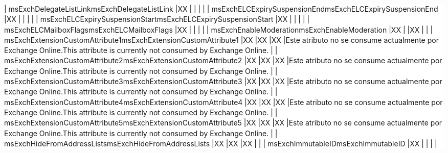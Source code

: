 | <span data-ttu-id="b846a-332">msExchDelegateListLink</span><span class="sxs-lookup"><span data-stu-id="b846a-332">msExchDelegateListLink</span></span> |<span data-ttu-id="b846a-333">X</span><span class="sxs-lookup"><span data-stu-id="b846a-333">X</span></span> | | | |
| <span data-ttu-id="b846a-334">msExchELCExpirySuspensionEnd</span><span class="sxs-lookup"><span data-stu-id="b846a-334">msExchELCExpirySuspensionEnd</span></span> |<span data-ttu-id="b846a-335">X</span><span class="sxs-lookup"><span data-stu-id="b846a-335">X</span></span> | | | |
| <span data-ttu-id="b846a-336">msExchELCExpirySuspensionStart</span><span class="sxs-lookup"><span data-stu-id="b846a-336">msExchELCExpirySuspensionStart</span></span> |<span data-ttu-id="b846a-337">X</span><span class="sxs-lookup"><span data-stu-id="b846a-337">X</span></span> | | | |
| <span data-ttu-id="b846a-338">msExchELCMailboxFlags</span><span class="sxs-lookup"><span data-stu-id="b846a-338">msExchELCMailboxFlags</span></span> |<span data-ttu-id="b846a-339">X</span><span class="sxs-lookup"><span data-stu-id="b846a-339">X</span></span> | | | |
| <span data-ttu-id="b846a-340">msExchEnableModeration</span><span class="sxs-lookup"><span data-stu-id="b846a-340">msExchEnableModeration</span></span> |<span data-ttu-id="b846a-341">X</span><span class="sxs-lookup"><span data-stu-id="b846a-341">X</span></span> | |<span data-ttu-id="b846a-342">X</span><span class="sxs-lookup"><span data-stu-id="b846a-342">X</span></span> | |
| <span data-ttu-id="b846a-343">msExchExtensionCustomAttribute1</span><span class="sxs-lookup"><span data-stu-id="b846a-343">msExchExtensionCustomAttribute1</span></span> |<span data-ttu-id="b846a-344">X</span><span class="sxs-lookup"><span data-stu-id="b846a-344">X</span></span> |<span data-ttu-id="b846a-345">X</span><span class="sxs-lookup"><span data-stu-id="b846a-345">X</span></span> |<span data-ttu-id="b846a-346">X</span><span class="sxs-lookup"><span data-stu-id="b846a-346">X</span></span> |<span data-ttu-id="b846a-347">Este atributo no se consume actualmente por Exchange Online.</span><span class="sxs-lookup"><span data-stu-id="b846a-347">This attribute is currently not consumed by Exchange Online.</span></span> |
| <span data-ttu-id="b846a-348">msExchExtensionCustomAttribute2</span><span class="sxs-lookup"><span data-stu-id="b846a-348">msExchExtensionCustomAttribute2</span></span> |<span data-ttu-id="b846a-349">X</span><span class="sxs-lookup"><span data-stu-id="b846a-349">X</span></span> |<span data-ttu-id="b846a-350">X</span><span class="sxs-lookup"><span data-stu-id="b846a-350">X</span></span> |<span data-ttu-id="b846a-351">X</span><span class="sxs-lookup"><span data-stu-id="b846a-351">X</span></span> |<span data-ttu-id="b846a-352">Este atributo no se consume actualmente por Exchange Online.</span><span class="sxs-lookup"><span data-stu-id="b846a-352">This attribute is currently not consumed by Exchange Online.</span></span> |
| <span data-ttu-id="b846a-353">msExchExtensionCustomAttribute3</span><span class="sxs-lookup"><span data-stu-id="b846a-353">msExchExtensionCustomAttribute3</span></span> |<span data-ttu-id="b846a-354">X</span><span class="sxs-lookup"><span data-stu-id="b846a-354">X</span></span> |<span data-ttu-id="b846a-355">X</span><span class="sxs-lookup"><span data-stu-id="b846a-355">X</span></span> |<span data-ttu-id="b846a-356">X</span><span class="sxs-lookup"><span data-stu-id="b846a-356">X</span></span> |<span data-ttu-id="b846a-357">Este atributo no se consume actualmente por Exchange Online.</span><span class="sxs-lookup"><span data-stu-id="b846a-357">This attribute is currently not consumed by Exchange Online.</span></span> |
| <span data-ttu-id="b846a-358">msExchExtensionCustomAttribute4</span><span class="sxs-lookup"><span data-stu-id="b846a-358">msExchExtensionCustomAttribute4</span></span> |<span data-ttu-id="b846a-359">X</span><span class="sxs-lookup"><span data-stu-id="b846a-359">X</span></span> |<span data-ttu-id="b846a-360">X</span><span class="sxs-lookup"><span data-stu-id="b846a-360">X</span></span> |<span data-ttu-id="b846a-361">X</span><span class="sxs-lookup"><span data-stu-id="b846a-361">X</span></span> |<span data-ttu-id="b846a-362">Este atributo no se consume actualmente por Exchange Online.</span><span class="sxs-lookup"><span data-stu-id="b846a-362">This attribute is currently not consumed by Exchange Online.</span></span> |
| <span data-ttu-id="b846a-363">msExchExtensionCustomAttribute5</span><span class="sxs-lookup"><span data-stu-id="b846a-363">msExchExtensionCustomAttribute5</span></span> |<span data-ttu-id="b846a-364">X</span><span class="sxs-lookup"><span data-stu-id="b846a-364">X</span></span> |<span data-ttu-id="b846a-365">X</span><span class="sxs-lookup"><span data-stu-id="b846a-365">X</span></span> |<span data-ttu-id="b846a-366">X</span><span class="sxs-lookup"><span data-stu-id="b846a-366">X</span></span> |<span data-ttu-id="b846a-367">Este atributo no se consume actualmente por Exchange Online.</span><span class="sxs-lookup"><span data-stu-id="b846a-367">This attribute is currently not consumed by Exchange Online.</span></span> |
| <span data-ttu-id="b846a-368">msExchHideFromAddressLists</span><span class="sxs-lookup"><span data-stu-id="b846a-368">msExchHideFromAddressLists</span></span> |<span data-ttu-id="b846a-369">X</span><span class="sxs-lookup"><span data-stu-id="b846a-369">X</span></span> |<span data-ttu-id="b846a-370">X</span><span class="sxs-lookup"><span data-stu-id="b846a-370">X</span></span> |<span data-ttu-id="b846a-371">X</span><span class="sxs-lookup"><span data-stu-id="b846a-371">X</span></span> | |
| <span data-ttu-id="b846a-372">msExchImmutableID</span><span class="sxs-lookup"><span data-stu-id="b846a-372">msExchImmutableID</span></span> |<span data-ttu-id="b846a-373">X</span><span class="sxs-lookup"><span data-stu-id="b846a-373">X</span></span> | | | |